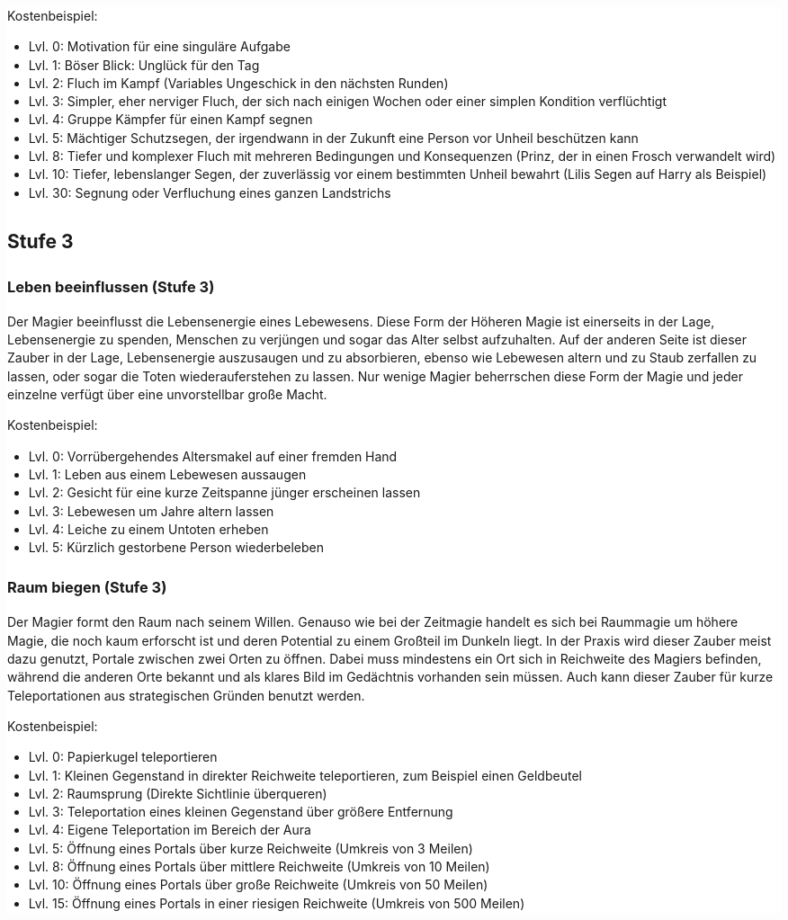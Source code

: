 Kostenbeispiel:

- Lvl. 0: Motivation für eine singuläre Aufgabe
- Lvl. 1: Böser Blick: Unglück für den Tag
- Lvl. 2: Fluch im Kampf (Variables Ungeschick in den nächsten Runden)
- Lvl. 3: Simpler, eher nerviger Fluch, der sich nach einigen Wochen oder einer simplen Kondition verflüchtigt
- Lvl. 4: Gruppe Kämpfer für einen Kampf segnen
- Lvl. 5: Mächtiger Schutzsegen, der irgendwann in der Zukunft eine Person vor Unheil beschützen kann
- Lvl. 8: Tiefer und komplexer Fluch mit mehreren Bedingungen und Konsequenzen (Prinz, der in einen Frosch verwandelt wird)
- Lvl. 10: Tiefer, lebenslanger Segen, der zuverlässig vor einem bestimmten Unheil bewahrt (Lilis Segen auf Harry als Beispiel)
- Lvl. 30: Segnung oder Verfluchung eines ganzen Landstrichs

## Stufe 3

### Leben beeinflussen (Stufe 3)

Der Magier beeinflusst die Lebensenergie eines Lebewesens. Diese Form der Höheren Magie ist einerseits in der Lage, Lebensenergie zu spenden, Menschen zu verjüngen und sogar das Alter selbst aufzuhalten. Auf der anderen Seite ist dieser Zauber in der Lage, Lebensenergie auszusaugen und zu absorbieren, ebenso wie Lebewesen altern und zu Staub zerfallen zu lassen, oder sogar die Toten wiederauferstehen zu lassen. Nur wenige Magier beherrschen diese Form der Magie und jeder einzelne verfügt über eine unvorstellbar große Macht.

Kostenbeispiel:
- Lvl. 0: Vorrübergehendes Altersmakel auf einer fremden Hand
- Lvl. 1: Leben aus einem Lebewesen aussaugen
- Lvl. 2: Gesicht für eine kurze Zeitspanne jünger erscheinen lassen
- Lvl. 3: Lebewesen um Jahre altern lassen
- Lvl. 4: Leiche zu einem Untoten erheben
- Lvl. 5: Kürzlich gestorbene Person wiederbeleben

### Raum biegen (Stufe 3)

Der Magier formt den Raum nach seinem Willen. Genauso wie bei der Zeitmagie handelt es sich bei Raummagie um höhere Magie, die noch kaum erforscht ist und deren Potential zu einem Großteil im Dunkeln liegt. In der Praxis wird dieser Zauber meist dazu genutzt, Portale zwischen zwei Orten zu öffnen. Dabei muss mindestens ein Ort sich in Reichweite des Magiers befinden, während die anderen Orte bekannt und als klares Bild im Gedächtnis vorhanden sein müssen. Auch kann dieser Zauber für kurze Teleportationen aus strategischen Gründen benutzt werden.

Kostenbeispiel:
- Lvl. 0: Papierkugel teleportieren
- Lvl. 1: Kleinen Gegenstand in direkter Reichweite teleportieren, zum Beispiel einen Geldbeutel
- Lvl. 2: Raumsprung (Direkte Sichtlinie überqueren)
- Lvl. 3: Teleportation eines kleinen Gegenstand über größere Entfernung
- Lvl. 4: Eigene Teleportation im Bereich der Aura
- Lvl. 5: Öffnung eines Portals über kurze Reichweite (Umkreis von 3 Meilen)
- Lvl. 8: Öffnung eines Portals über mittlere Reichweite (Umkreis von 10 Meilen)
- Lvl. 10: Öffnung eines Portals über große Reichweite (Umkreis von 50 Meilen)
- Lvl. 15: Öffnung eines Portals in einer riesigen Reichweite (Umkreis von 500 Meilen)

